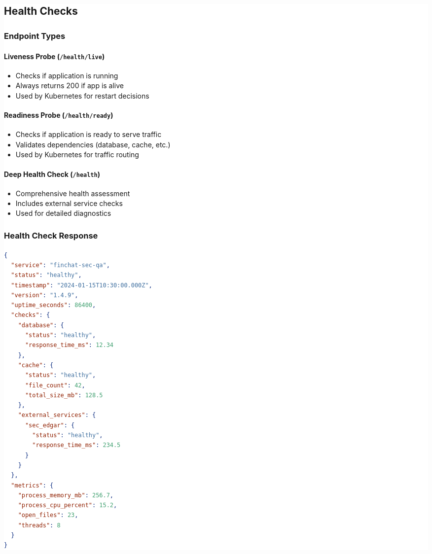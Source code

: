 ## Health Checks

### Endpoint Types

#### Liveness Probe (`/health/live`)
- Checks if application is running
- Always returns 200 if app is alive
- Used by Kubernetes for restart decisions

#### Readiness Probe (`/health/ready`)
- Checks if application is ready to serve traffic
- Validates dependencies (database, cache, etc.)
- Used by Kubernetes for traffic routing

#### Deep Health Check (`/health`)
- Comprehensive health assessment
- Includes external service checks
- Used for detailed diagnostics

### Health Check Response

```json
{
  "service": "finchat-sec-qa",
  "status": "healthy",
  "timestamp": "2024-01-15T10:30:00.000Z",
  "version": "1.4.9",
  "uptime_seconds": 86400,
  "checks": {
    "database": {
      "status": "healthy",
      "response_time_ms": 12.34
    },
    "cache": {
      "status": "healthy",
      "file_count": 42,
      "total_size_mb": 128.5
    },
    "external_services": {
      "sec_edgar": {
        "status": "healthy",
        "response_time_ms": 234.5
      }
    }
  },
  "metrics": {
    "process_memory_mb": 256.7,
    "process_cpu_percent": 15.2,
    "open_files": 23,
    "threads": 8
  }
}
```
